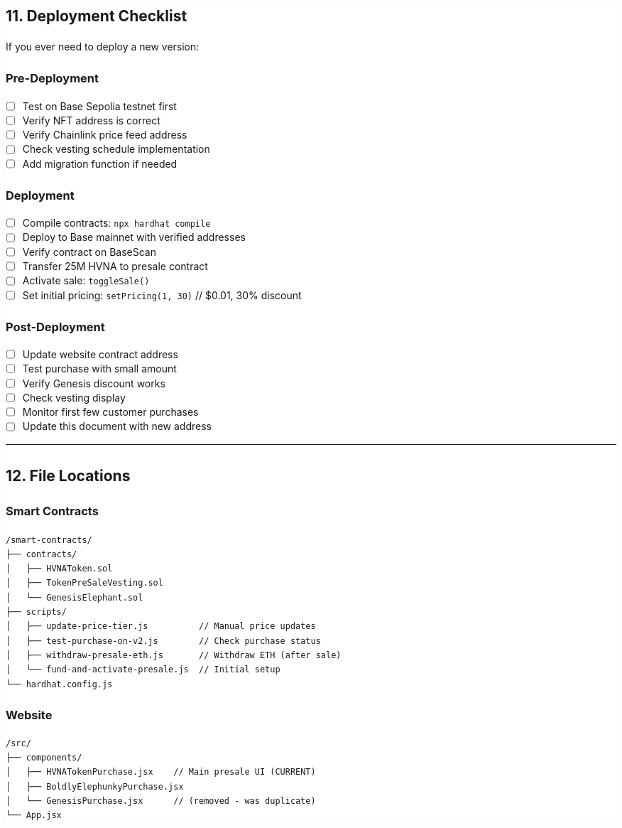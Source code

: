 
## 11. Deployment Checklist

If you ever need to deploy a new version:

### Pre-Deployment
- [ ] Test on Base Sepolia testnet first
- [ ] Verify NFT address is correct
- [ ] Verify Chainlink price feed address
- [ ] Check vesting schedule implementation
- [ ] Add migration function if needed

### Deployment
- [ ] Compile contracts: `npx hardhat compile`
- [ ] Deploy to Base mainnet with verified addresses
- [ ] Verify contract on BaseScan
- [ ] Transfer 25M HVNA to presale contract
- [ ] Activate sale: `toggleSale()`
- [ ] Set initial pricing: `setPricing(1, 30)` // $0.01, 30% discount

### Post-Deployment
- [ ] Update website contract address
- [ ] Test purchase with small amount
- [ ] Verify Genesis discount works
- [ ] Check vesting display
- [ ] Monitor first few customer purchases
- [ ] Update this document with new address

---

## 12. File Locations

### Smart Contracts
```
/smart-contracts/
├── contracts/
│   ├── HVNAToken.sol
│   ├── TokenPreSaleVesting.sol
│   └── GenesisElephant.sol
├── scripts/
│   ├── update-price-tier.js          // Manual price updates
│   ├── test-purchase-on-v2.js        // Check purchase status
│   ├── withdraw-presale-eth.js       // Withdraw ETH (after sale)
│   └── fund-and-activate-presale.js  // Initial setup
└── hardhat.config.js
```

### Website
```
/src/
├── components/
│   ├── HVNATokenPurchase.jsx    // Main presale UI (CURRENT)
│   ├── BoldlyElephunkyPurchase.jsx
│   └── GenesisPurchase.jsx      // (removed - was duplicate)
└── App.jsx
```
